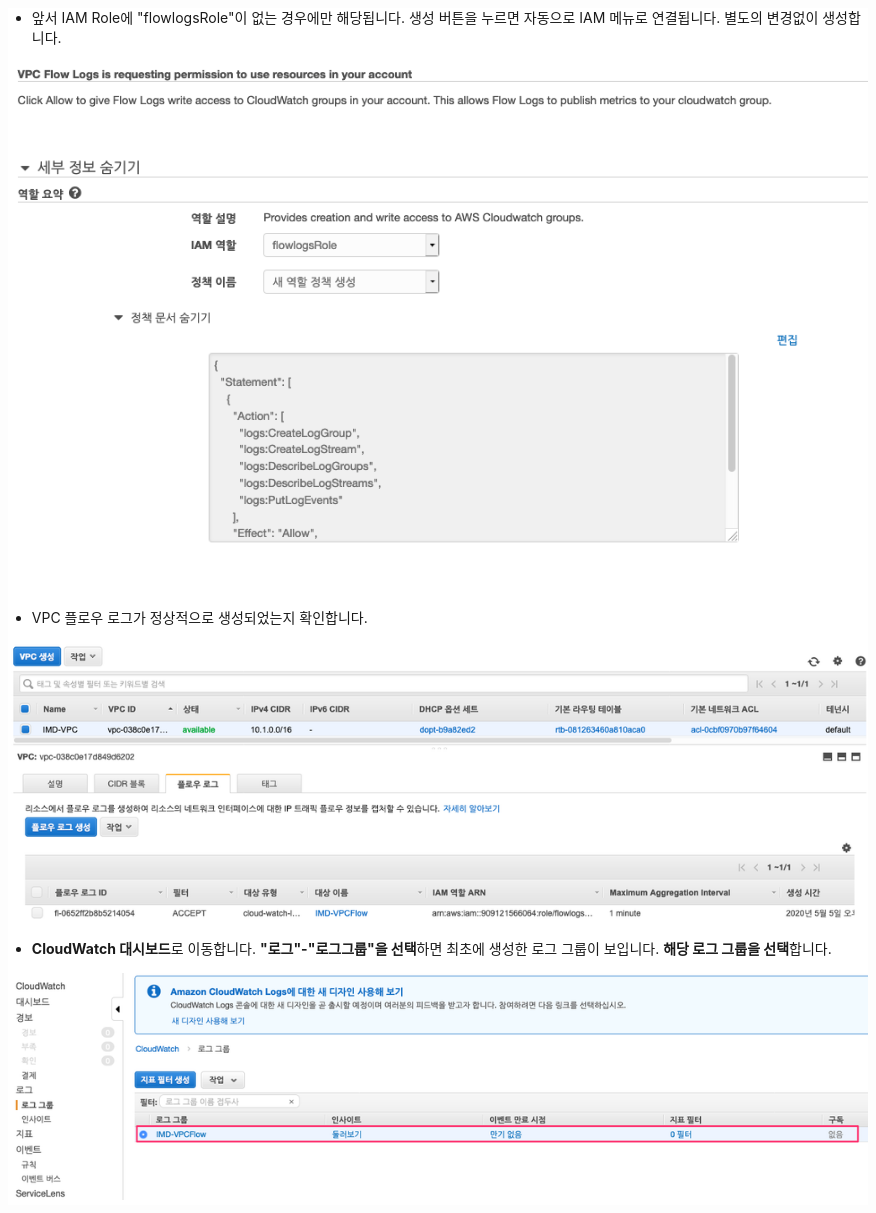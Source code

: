 * 앞서 IAM Role에 "flowlogsRole"이 없는 경우에만 해당됩니다. 생성 버튼을 누르면 자동으로 IAM 메뉴로 연결됩니다. 별도의 변경없이 생성합니다.

![](../.gitbook/assets/image%20%2831%29.png)

* VPC 플로우 로그가 정상적으로 생성되었는지 확인합니다.

![](../.gitbook/assets/image%20%28146%29.png)

* **CloudWatch 대시보드**로 이동합니다. **"로그"-"로그그룹"을 선택**하면 최초에 생성한 로그 그룹이 보입니다. **해당 로그 그룹을 선택**합니다.

![](../.gitbook/assets/image%20%28247%29.png)
